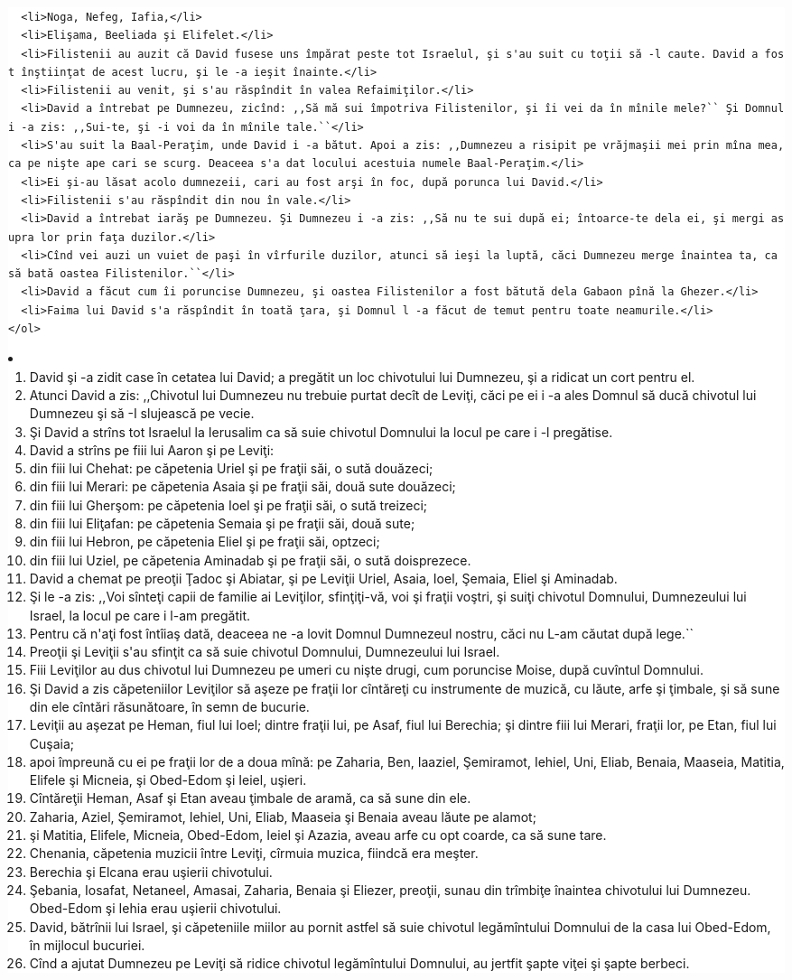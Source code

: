       <li>Noga, Nefeg, Iafia,</li>
      <li>Elişama, Beeliada şi Elifelet.</li>
      <li>Filistenii au auzit că David fusese uns împărat peste tot Israelul, şi s'au suit cu toţii să -l caute. David a fost înştiinţat de acest lucru, şi le -a ieşit înainte.</li>
      <li>Filistenii au venit, şi s'au răspîndit în valea Refaimiţilor.</li>
      <li>David a întrebat pe Dumnezeu, zicînd: ,,Să mă sui împotriva Filistenilor, şi îi vei da în mînile mele?`` Şi Domnul i -a zis: ,,Sui-te, şi -i voi da în mînile tale.``</li>
      <li>S'au suit la Baal-Peraţim, unde David i -a bătut. Apoi a zis: ,,Dumnezeu a risipit pe vrăjmaşii mei prin mîna mea, ca pe nişte ape cari se scurg. Deaceea s'a dat locului acestuia numele Baal-Peraţim.</li>
      <li>Ei şi-au lăsat acolo dumnezeii, cari au fost arşi în foc, după porunca lui David.</li>
      <li>Filistenii s'au răspîndit din nou în vale.</li>
      <li>David a întrebat iarăş pe Dumnezeu. Şi Dumnezeu i -a zis: ,,Să nu te sui după ei; întoarce-te dela ei, şi mergi asupra lor prin faţa duzilor.</li>
      <li>Cînd vei auzi un vuiet de paşi în vîrfurile duzilor, atunci să ieşi la luptă, căci Dumnezeu merge înaintea ta, ca să bată oastea Filistenilor.``</li>
      <li>David a făcut cum îi poruncise Dumnezeu, şi oastea Filistenilor a fost bătută dela Gabaon pînă la Ghezer.</li>
      <li>Faima lui David s'a răspîndit în toată ţara, şi Domnul l -a făcut de temut pentru toate neamurile.</li>
    </ol>
  </li>
  <li>
    <ol>
      <li>David şi -a zidit case în cetatea lui David; a pregătit un loc chivotului lui Dumnezeu, şi a ridicat un cort pentru el.</li>
      <li>Atunci David a zis: ,,Chivotul lui Dumnezeu nu trebuie purtat decît de Leviţi, căci pe ei i -a ales Domnul să ducă chivotul lui Dumnezeu şi să -I slujească pe vecie.</li>
      <li>Şi David a strîns tot Israelul la Ierusalim ca să suie chivotul Domnului la locul pe care i -l pregătise.</li>
      <li>David a strîns pe fiii lui Aaron şi pe Leviţi:</li>
      <li>din fiii lui Chehat: pe căpetenia Uriel şi pe fraţii săi, o sută douăzeci;</li>
      <li>din fiii lui Merari: pe căpetenia Asaia şi pe fraţii săi, două sute douăzeci;</li>
      <li>din fiii lui Gherşom: pe căpetenia Ioel şi pe fraţii săi, o sută treizeci;</li>
      <li>din fiii lui Eliţafan: pe căpetenia Semaia şi pe fraţii săi, două sute;</li>
      <li>din fiii lui Hebron, pe căpetenia Eliel şi pe fraţii săi, optzeci;</li>
      <li>din fiii lui Uziel, pe căpetenia Aminadab şi pe fraţii săi, o sută doisprezece.</li>
      <li>David a chemat pe preoţii Ţadoc şi Abiatar, şi pe Leviţii Uriel, Asaia, Ioel, Şemaia, Eliel şi Aminadab.</li>
      <li>Şi le -a zis: ,,Voi sînteţi capii de familie ai Leviţilor, sfinţiţi-vă, voi şi fraţii voştri, şi suiţi chivotul Domnului, Dumnezeului lui Israel, la locul pe care i l-am pregătit.</li>
      <li>Pentru că n'aţi fost întîiaş dată, deaceea ne -a lovit Domnul Dumnezeul nostru, căci nu L-am căutat după lege.``</li>
      <li>Preoţii şi Leviţii s'au sfinţit ca să suie chivotul Domnului, Dumnezeului lui Israel.</li>
      <li>Fiii Leviţilor au dus chivotul lui Dumnezeu pe umeri cu nişte drugi, cum poruncise Moise, după cuvîntul Domnului.</li>
      <li>Şi David a zis căpeteniilor Leviţilor să aşeze pe fraţii lor cîntăreţi cu instrumente de muzică, cu lăute, arfe şi ţimbale, şi să sune din ele cîntări răsunătoare, în semn de bucurie.</li>
      <li>Leviţii au aşezat pe Heman, fiul lui Ioel; dintre fraţii lui, pe Asaf, fiul lui Berechia; şi dintre fiii lui Merari, fraţii lor, pe Etan, fiul lui Cuşaia;</li>
      <li>apoi împreună cu ei pe fraţii lor de a doua mînă: pe Zaharia, Ben, Iaaziel, Şemiramot, Iehiel, Uni, Eliab, Benaia, Maaseia, Matitia, Elifele şi Micneia, şi Obed-Edom şi Ieiel, uşieri.</li>
      <li>Cîntăreţii Heman, Asaf şi Etan aveau ţimbale de aramă, ca să sune din ele.</li>
      <li>Zaharia, Aziel, Şemiramot, Iehiel, Uni, Eliab, Maaseia şi Benaia aveau lăute pe alamot;</li>
      <li>şi Matitia, Elifele, Micneia, Obed-Edom, Ieiel şi Azazia, aveau arfe cu opt coarde, ca să sune tare.</li>
      <li>Chenania, căpetenia muzicii între Leviţi, cîrmuia muzica, fiindcă era meşter.</li>
      <li>Berechia şi Elcana erau uşierii chivotului.</li>
      <li>Şebania, Iosafat, Netaneel, Amasai, Zaharia, Benaia şi Eliezer, preoţii, sunau din trîmbiţe înaintea chivotului lui Dumnezeu. Obed-Edom şi Iehia erau uşierii chivotului.</li>
      <li>David, bătrînii lui Israel, şi căpeteniile miilor au pornit astfel să suie chivotul legămîntului Domnului de la casa lui Obed-Edom, în mijlocul bucuriei.</li>
      <li>Cînd a ajutat Dumnezeu pe Leviţi să ridice chivotul legămîntului Domnului, au jertfit şapte viţei şi şapte berbeci.</li>